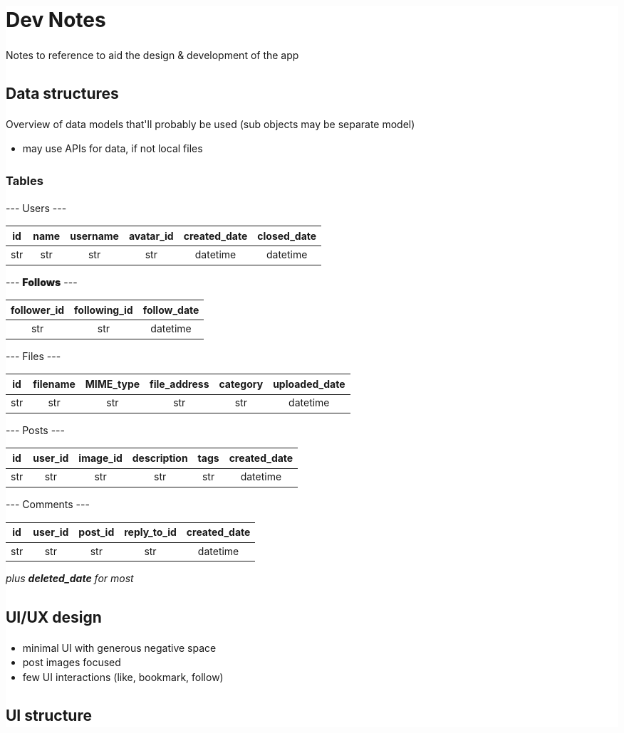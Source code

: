 # Dev Notes

Notes to reference to aid the design & development of the app

## Data structures

Overview of data models that'll probably be used (sub objects may be separate model)
- may use APIs for data, if not local files

### Tables

--- Users ---

| id | name | username | avatar_id | created_date | closed_date |
|:----:|:----:|:----:|:----:|:----:|:----:|
| str | str | str | str | datetime | datetime |

--- <strong style="font-weight: 900;">Follows</strong> ---

| follower_id | following_id | follow_date |
|:----:|:----:|:----:|
| str | str | datetime |

--- Files ---

| id | filename | MIME_type  | file_address | category | uploaded_date |
|:----:|:----:|:----:|:----:|:----:|:---:|
| str | str | str | str | str | datetime |

--- Posts ---

| id | user_id | image_id | description | tags | created_date |
|:----:|:----:|:----:|:----:|:----:|:----:|
| str | str | str | str | str | datetime |

--- Comments ---

| id | user_id | post_id | reply_to_id | created_date |
|:----:|:----:|:----:|:----:|:-:|
| str | str | str | str | datetime |

_plus **deleted_date** for most_


## UI/UX design

- minimal UI with generous negative space
- post images focused
- few UI interactions (like, bookmark, follow)

## UI structure
